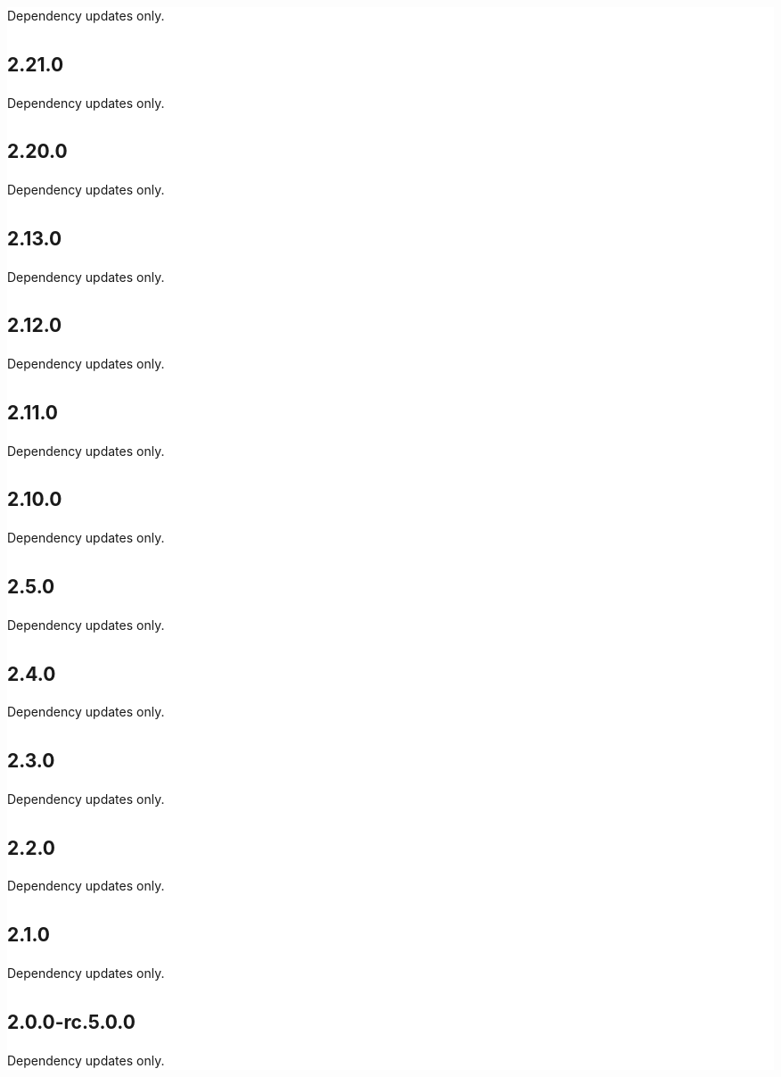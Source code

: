 Dependency updates only.

## 2.21.0

Dependency updates only.

## 2.20.0

Dependency updates only.

## 2.13.0

Dependency updates only.

## 2.12.0

Dependency updates only.

## 2.11.0

Dependency updates only.

## 2.10.0

Dependency updates only.

## 2.5.0

Dependency updates only.

## 2.4.0

Dependency updates only.

## 2.3.0

Dependency updates only.

## 2.2.0

Dependency updates only.

## 2.1.0

Dependency updates only.

## 2.0.0-rc.5.0.0

Dependency updates only.
